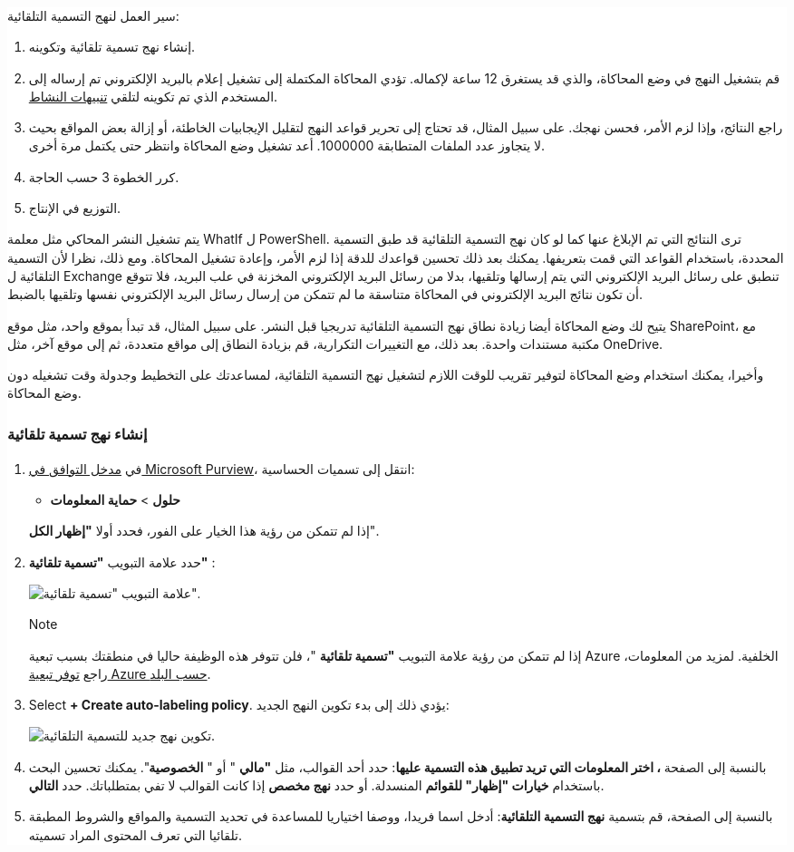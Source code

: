 سير العمل لنهج التسمية التلقائية:

1. إنشاء نهج تسمية تلقائية وتكوينه.

2. قم بتشغيل النهج في وضع المحاكاة، والذي قد يستغرق 12 ساعة لإكماله. تؤدي المحاكاة المكتملة إلى تشغيل إعلام بالبريد الإلكتروني تم إرساله إلى المستخدم الذي تم تكوينه لتلقي [تنبيهات النشاط](alert-policies.md).

3. راجع النتائج، وإذا لزم الأمر، فحسن نهجك. على سبيل المثال، قد تحتاج إلى تحرير قواعد النهج لتقليل الإيجابيات الخاطئة، أو إزالة بعض المواقع بحيث لا يتجاوز عدد الملفات المتطابقة 1000000. أعد تشغيل وضع المحاكاة وانتظر حتى يكتمل مرة أخرى.

4. كرر الخطوة 3 حسب الحاجة.

5. التوزيع في الإنتاج.

يتم تشغيل النشر المحاكي مثل معلمة WhatIf ل PowerShell. ترى النتائج التي تم الإبلاغ عنها كما لو كان نهج التسمية التلقائية قد طبق التسمية المحددة، باستخدام القواعد التي قمت بتعريفها. يمكنك بعد ذلك تحسين قواعدك للدقة إذا لزم الأمر، وإعادة تشغيل المحاكاة. ومع ذلك، نظرا لأن التسمية التلقائية ل Exchange تنطبق على رسائل البريد الإلكتروني التي يتم إرسالها وتلقيها، بدلا من رسائل البريد الإلكتروني المخزنة في علب البريد، فلا تتوقع أن تكون نتائج البريد الإلكتروني في المحاكاة متناسقة ما لم تتمكن من إرسال رسائل البريد الإلكتروني نفسها وتلقيها بالضبط.

يتيح لك وضع المحاكاة أيضا زيادة نطاق نهج التسمية التلقائية تدريجيا قبل النشر. على سبيل المثال، قد تبدأ بموقع واحد، مثل موقع SharePoint، مع مكتبة مستندات واحدة. بعد ذلك، مع التغييرات التكرارية، قم بزيادة النطاق إلى مواقع متعددة، ثم إلى موقع آخر، مثل OneDrive.

وأخيرا، يمكنك استخدام وضع المحاكاة لتوفير تقريب للوقت اللازم لتشغيل نهج التسمية التلقائية، لمساعدتك على التخطيط وجدولة وقت تشغيله دون وضع المحاكاة.

### <a name="creating-an-auto-labeling-policy"></a>إنشاء نهج تسمية تلقائية

1. في <a href="https://go.microsoft.com/fwlink/p/?linkid=2077149" target="_blank">مدخل التوافق في Microsoft Purview</a>، انتقل إلى تسميات الحساسية:

    - **حلول** >  **حماية المعلومات**

    إذا لم تتمكن من رؤية هذا الخيار على الفور، فحدد أولا **"إظهار الكل**".

2. حدد علامة التبويب **"تسمية تلقائية"** :

    ![علامة التبويب "تسمية تلقائية".](../media/auto-labeling-tab.png)

    > [!NOTE]
    > إذا لم تتمكن من رؤية علامة التبويب **"تسمية تلقائية** "، فلن تتوفر هذه الوظيفة حاليا في منطقتك بسبب تبعية Azure الخلفية. لمزيد من المعلومات، راجع [توفر تبعية Azure حسب البلد](/troubleshoot/azure/general/dependency-availability-by-country).

3. Select **+ Create auto-labeling policy**. يؤدي ذلك إلى بدء تكوين النهج الجديد:

    ![تكوين نهج جديد للتسمية التلقائية.](../media/auto-labeling-wizard.png)

4. بالنسبة إلى الصفحة **، اختر المعلومات التي تريد تطبيق هذه التسمية عليها**: حدد أحد القوالب، مثل **"مالي** " أو " **الخصوصية**". يمكنك تحسين البحث باستخدام **خيارات "إظهار" للقوائم** المنسدلة. أو حدد **نهج مخصص** إذا كانت القوالب لا تفي بمتطلباتك. حدد **التالي**.

5. بالنسبة إلى الصفحة، قم بتسمية **نهج التسمية التلقائية**: أدخل اسما فريدا، ووصفا اختياريا للمساعدة في تحديد التسمية والمواقع والشروط المطبقة تلقائيا التي تعرف المحتوى المراد تسميته.
